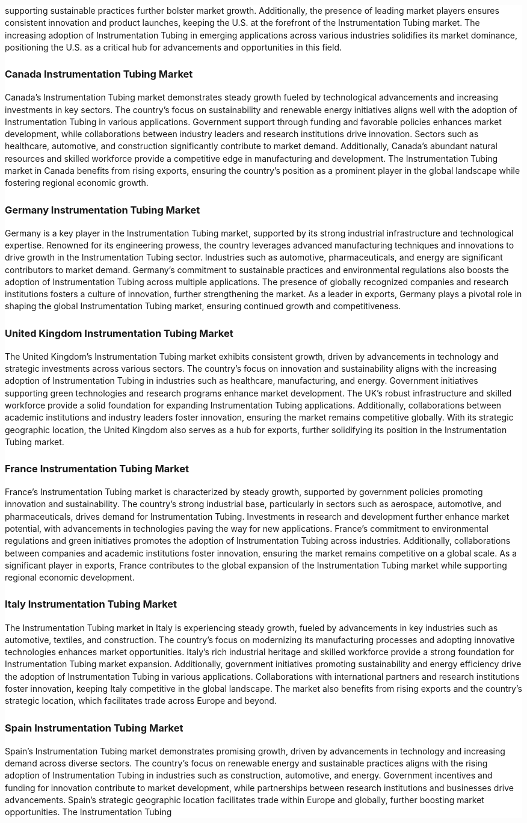 supporting sustainable practices further bolster market growth. Additionally, the presence of leading market players ensures consistent innovation and product launches, keeping the U.S. at the forefront of the Instrumentation Tubing market. The increasing adoption of Instrumentation Tubing in emerging applications across various industries solidifies its market dominance, positioning the U.S. as a critical hub for advancements and opportunities in this field.</p><h3>Canada Instrumentation Tubing Market</h3><p>Canada&rsquo;s Instrumentation Tubing market demonstrates steady growth fueled by technological advancements and increasing investments in key sectors. The country&rsquo;s focus on sustainability and renewable energy initiatives aligns well with the adoption of Instrumentation Tubing in various applications. Government support through funding and favorable policies enhances market development, while collaborations between industry leaders and research institutions drive innovation. Sectors such as healthcare, automotive, and construction significantly contribute to market demand. Additionally, Canada&rsquo;s abundant natural resources and skilled workforce provide a competitive edge in manufacturing and development. The Instrumentation Tubing market in Canada benefits from rising exports, ensuring the country&rsquo;s position as a prominent player in the global landscape while fostering regional economic growth.</p><h3>Germany Instrumentation Tubing Market</h3><p>Germany is a key player in the Instrumentation Tubing market, supported by its strong industrial infrastructure and technological expertise. Renowned for its engineering prowess, the country leverages advanced manufacturing techniques and innovations to drive growth in the Instrumentation Tubing sector. Industries such as automotive, pharmaceuticals, and energy are significant contributors to market demand. Germany&rsquo;s commitment to sustainable practices and environmental regulations also boosts the adoption of Instrumentation Tubing across multiple applications. The presence of globally recognized companies and research institutions fosters a culture of innovation, further strengthening the market. As a leader in exports, Germany plays a pivotal role in shaping the global Instrumentation Tubing market, ensuring continued growth and competitiveness.</p><h3>United Kingdom Instrumentation Tubing Market</h3><p>The United Kingdom&rsquo;s Instrumentation Tubing market exhibits consistent growth, driven by advancements in technology and strategic investments across various sectors. The country&rsquo;s focus on innovation and sustainability aligns with the increasing adoption of Instrumentation Tubing in industries such as healthcare, manufacturing, and energy. Government initiatives supporting green technologies and research programs enhance market development. The UK&rsquo;s robust infrastructure and skilled workforce provide a solid foundation for expanding Instrumentation Tubing applications. Additionally, collaborations between academic institutions and industry leaders foster innovation, ensuring the market remains competitive globally. With its strategic geographic location, the United Kingdom also serves as a hub for exports, further solidifying its position in the Instrumentation Tubing market.</p><h3>France Instrumentation Tubing Market</h3><p>France&rsquo;s Instrumentation Tubing market is characterized by steady growth, supported by government policies promoting innovation and sustainability. The country&rsquo;s strong industrial base, particularly in sectors such as aerospace, automotive, and pharmaceuticals, drives demand for Instrumentation Tubing. Investments in research and development further enhance market potential, with advancements in technologies paving the way for new applications. France&rsquo;s commitment to environmental regulations and green initiatives promotes the adoption of Instrumentation Tubing across industries. Additionally, collaborations between companies and academic institutions foster innovation, ensuring the market remains competitive on a global scale. As a significant player in exports, France contributes to the global expansion of the Instrumentation Tubing market while supporting regional economic development.</p><h3>Italy Instrumentation Tubing Market</h3><p>The Instrumentation Tubing market in Italy is experiencing steady growth, fueled by advancements in key industries such as automotive, textiles, and construction. The country&rsquo;s focus on modernizing its manufacturing processes and adopting innovative technologies enhances market opportunities. Italy&rsquo;s rich industrial heritage and skilled workforce provide a strong foundation for Instrumentation Tubing market expansion. Additionally, government initiatives promoting sustainability and energy efficiency drive the adoption of Instrumentation Tubing in various applications. Collaborations with international partners and research institutions foster innovation, keeping Italy competitive in the global landscape. The market also benefits from rising exports and the country&rsquo;s strategic location, which facilitates trade across Europe and beyond.</p><h3>Spain Instrumentation Tubing Market</h3><p>Spain&rsquo;s Instrumentation Tubing market demonstrates promising growth, driven by advancements in technology and increasing demand across diverse sectors. The country&rsquo;s focus on renewable energy and sustainable practices aligns with the rising adoption of Instrumentation Tubing in industries such as construction, automotive, and energy. Government incentives and funding for innovation contribute to market development, while partnerships between research institutions and businesses drive advancements. Spain&rsquo;s strategic geographic location facilitates trade within Europe and globally, further boosting market opportunities. The Instrumentation Tubing